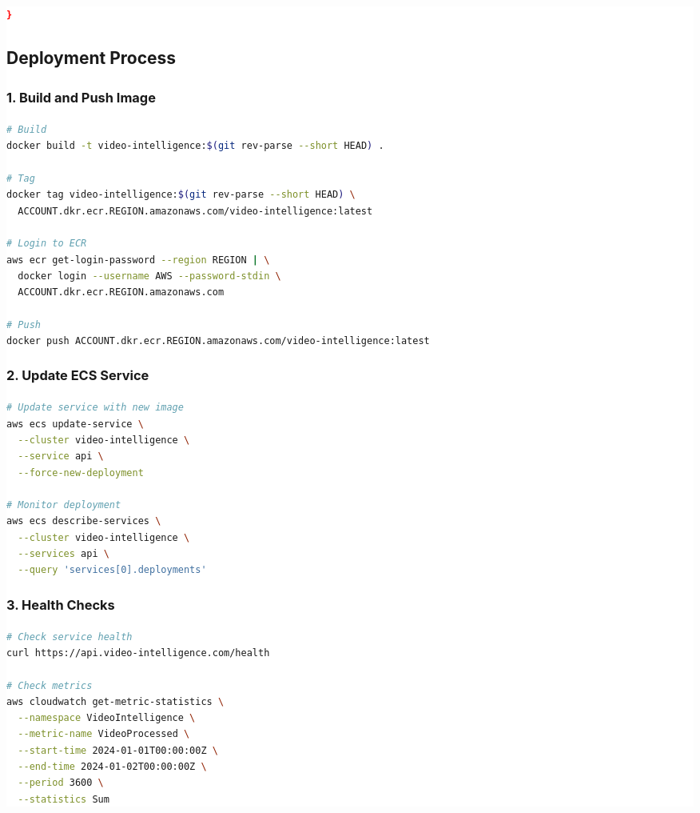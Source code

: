 ```bash
}
```

## Deployment Process

### 1. Build and Push Image

```bash
# Build
docker build -t video-intelligence:$(git rev-parse --short HEAD) .

# Tag
docker tag video-intelligence:$(git rev-parse --short HEAD) \
  ACCOUNT.dkr.ecr.REGION.amazonaws.com/video-intelligence:latest

# Login to ECR
aws ecr get-login-password --region REGION | \
  docker login --username AWS --password-stdin \
  ACCOUNT.dkr.ecr.REGION.amazonaws.com

# Push
docker push ACCOUNT.dkr.ecr.REGION.amazonaws.com/video-intelligence:latest
```

### 2. Update ECS Service

```bash
# Update service with new image
aws ecs update-service \
  --cluster video-intelligence \
  --service api \
  --force-new-deployment

# Monitor deployment
aws ecs describe-services \
  --cluster video-intelligence \
  --services api \
  --query 'services[0].deployments'
```

### 3. Health Checks

```bash
# Check service health
curl https://api.video-intelligence.com/health

# Check metrics
aws cloudwatch get-metric-statistics \
  --namespace VideoIntelligence \
  --metric-name VideoProcessed \
  --start-time 2024-01-01T00:00:00Z \
  --end-time 2024-01-02T00:00:00Z \
  --period 3600 \
  --statistics Sum
```
